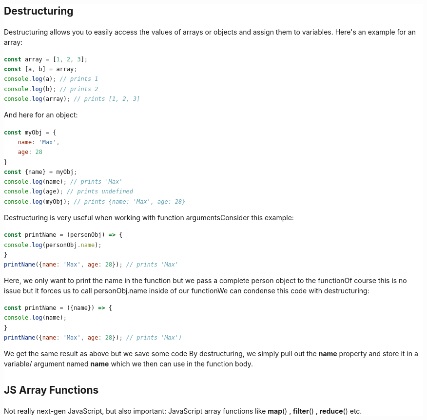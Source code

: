 ## Destructuring

Destructuring allows you to easily access the values of 
arrays or objects and assign them to variables.
Here's an example for an array:
```js
const array = [1, 2, 3];
const [a, b] = array;
console.log(a); // prints 1
console.log(b); // prints 2
console.log(array); // prints [1, 2, 3]
```
And here for an object:
```js
const myObj = {
    name: 'Max',
    age: 28
}
const {name} = myObj;
console.log(name); // prints 'Max'
console.log(age); // prints undefined
console.log(myObj); // prints {name: 'Max', age: 28}
```
Destructuring is very useful when working with function 
argumentsConsider this example:
```js
const printName = (personObj) => {
console.log(personObj.name);
}
printName({name: 'Max', age: 28}); // prints 'Max'
```
Here, we only want to print the name in the function but we 
pass a complete person object to the functionOf course 
this is no issue but it forces us to call personObj.name 
inside of our functionWe can condense this code with 
destructuring:
```js
const printName = ({name}) => {
console.log(name);
}
printName({name: 'Max', age: 28}); // prints 'Max')
```

We get the same result as above but we save some code
By destructuring, we simply pull out the **name** property and 
store it in a variable/ argument named **name** which we then 
can use in the function body.

## JS Array Functions
Not really next-gen JavaScript, but also important: JavaScript array functions like **map**() , **filter**() , **reduce**()  etc.
